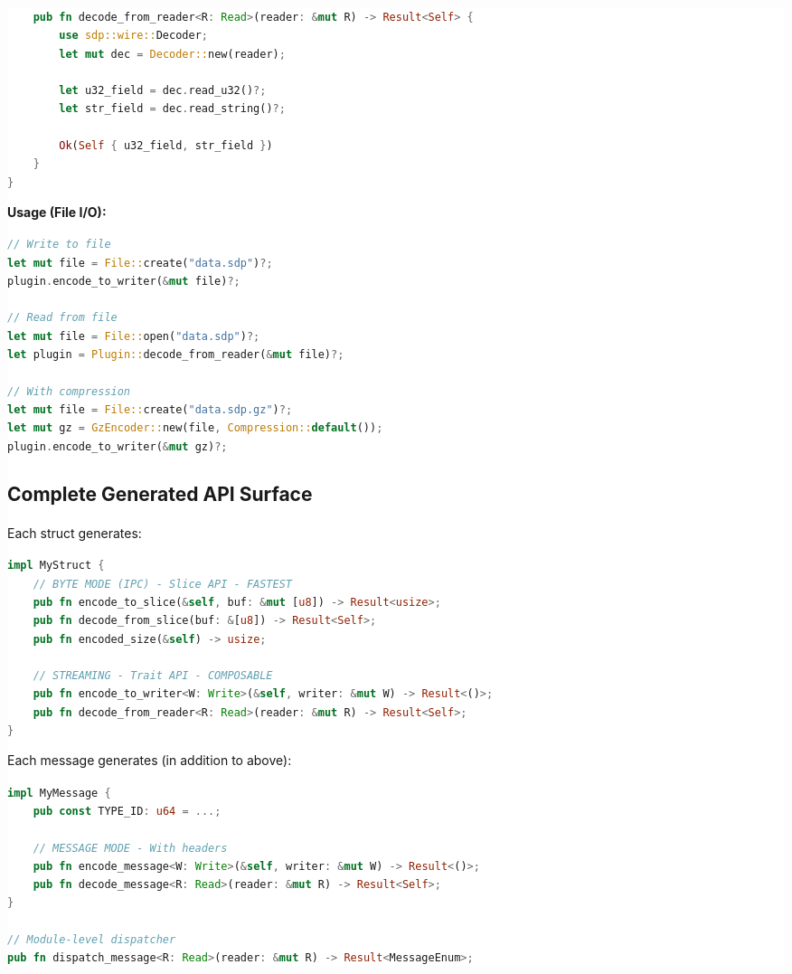 ```rust
    pub fn decode_from_reader<R: Read>(reader: &mut R) -> Result<Self> {
        use sdp::wire::Decoder;
        let mut dec = Decoder::new(reader);
        
        let u32_field = dec.read_u32()?;
        let str_field = dec.read_string()?;
        
        Ok(Self { u32_field, str_field })
    }
}
```

**Usage (File I/O):**
```rust
// Write to file
let mut file = File::create("data.sdp")?;
plugin.encode_to_writer(&mut file)?;

// Read from file
let mut file = File::open("data.sdp")?;
let plugin = Plugin::decode_from_reader(&mut file)?;

// With compression
let mut file = File::create("data.sdp.gz")?;
let mut gz = GzEncoder::new(file, Compression::default());
plugin.encode_to_writer(&mut gz)?;
```

## Complete Generated API Surface

Each struct generates:

```rust
impl MyStruct {
    // BYTE MODE (IPC) - Slice API - FASTEST
    pub fn encode_to_slice(&self, buf: &mut [u8]) -> Result<usize>;
    pub fn decode_from_slice(buf: &[u8]) -> Result<Self>;
    pub fn encoded_size(&self) -> usize;
    
    // STREAMING - Trait API - COMPOSABLE
    pub fn encode_to_writer<W: Write>(&self, writer: &mut W) -> Result<()>;
    pub fn decode_from_reader<R: Read>(reader: &mut R) -> Result<Self>;
}
```

Each message generates (in addition to above):

```rust
impl MyMessage {
    pub const TYPE_ID: u64 = ...;
    
    // MESSAGE MODE - With headers
    pub fn encode_message<W: Write>(&self, writer: &mut W) -> Result<()>;
    pub fn decode_message<R: Read>(reader: &mut R) -> Result<Self>;
}

// Module-level dispatcher
pub fn dispatch_message<R: Read>(reader: &mut R) -> Result<MessageEnum>;
```
